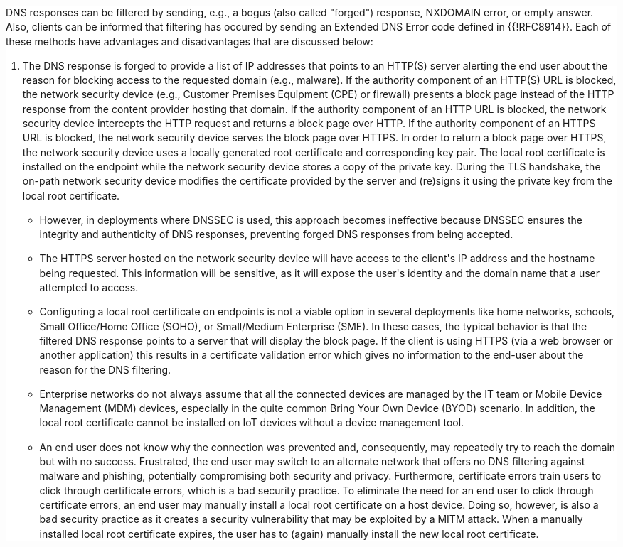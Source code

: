 DNS responses can be filtered by sending, e.g., a bogus (also called
"forged") response, NXDOMAIN error, or empty answer. Also, clients can be informed that filtering has occured by sending an
Extended DNS Error code defined in {{!RFC8914}}. Each of these
methods have advantages and disadvantages that are discussed below:

1. The DNS response is forged to provide a list of IP addresses that
points to an HTTP(S) server alerting the end user about the reason for
blocking access to the requested domain (e.g., malware). If the authority component
of an HTTP(S) URL is blocked, the network security device
(e.g., Customer Premises Equipment (CPE) or firewall) presents a block page instead of the HTTP
response from the content provider hosting that domain. If the authority component
of an HTTP URL is blocked, the network security device intercepts
the HTTP request and returns a block page over HTTP. If the authority component
of an HTTPS URL is blocked, the network security device serves the block page over HTTPS.
In order to return a block page over HTTPS, the network security device uses a locally
generated root certificate and corresponding key pair. The local root certificate is
installed on the endpoint while the network security device stores a copy of the private key.
During the TLS handshake, the on-path network security device modifies the certificate
provided by the server and (re)signs it using the private key from the local root
certificate.

   * However, in deployments where DNSSEC is used, this approach becomes ineffective because DNSSEC
     ensures the integrity and authenticity of DNS responses, preventing forged DNS
     responses from being accepted.

   * The HTTPS server hosted on the network security device will have access to the client's IP address and the
     hostname being requested. This information will be sensitive, as it will expose the user's identity and the
     domain name that a user attempted to access.

   * Configuring a local root certificate on endpoints is
     not a viable option in several deployments like home networks,
     schools, Small Office/Home Office (SOHO), or Small/Medium
     Enterprise (SME). In these cases, the typical behavior is that
     the filtered DNS response points to a server that will display
     the block page. If the client is using HTTPS (via a web browser or
     another application) this results in a certificate validation
     error which gives no information to the end-user about the reason
     for the DNS filtering.

   * Enterprise networks do not always assume that all the connected devices
     are managed by the IT team or Mobile Device Management (MDM)
     devices, especially in the quite common Bring Your Own Device
     (BYOD) scenario. In addition, the local root certificate cannot
     be installed on IoT devices without a device management tool.

   * An end user does not know why the connection was prevented and,
     consequently, may repeatedly try to reach the domain but with no
     success. Frustrated, the end user may switch to an alternate
     network that offers no DNS filtering against malware and
     phishing, potentially compromising both security and
     privacy. Furthermore, certificate errors train users to click
     through certificate errors, which is a bad security practice. To
     eliminate the need for an end user to click through certificate
     errors, an end user may manually install a local root certificate
     on a host device. Doing so, however, is also a bad security
     practice as it creates a security vulnerability that may be
     exploited by a MITM attack. When a manually installed local root
     certificate expires, the user has to (again) manually install the
     new local root certificate.
